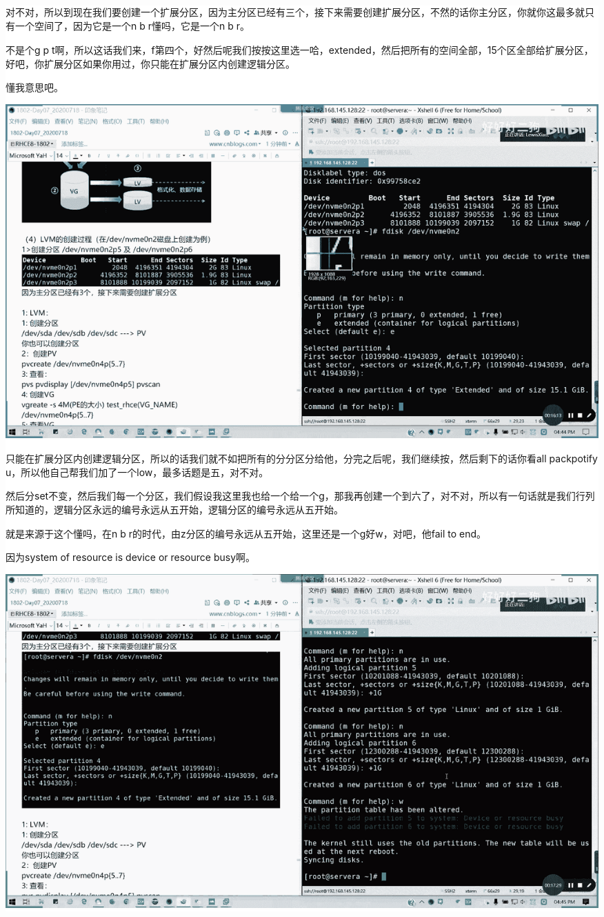 对不对，所以到现在我们要创建一个扩展分区，因为主分区已经有三个，接下来需要创建扩展分区，不然的话你主分区，你就你这最多就只有一个空间了，因为它是一个n b r懂吗，它是一个n b r。

不是个g p t啊，所以这话我们来，f第四个，好然后呢我们按按这里选一哈，extended，然后把所有的空间全部，15个区全部给扩展分区，好吧，你扩展分区如果你用过，你只能在扩展分区内创建逻辑分区。

懂我意思吧。

![](img/689f5b07accdc681610b0ce5ecad95df_23.png)

只能在扩展分区内创建逻辑分区，所以的话我们就不如把所有的分分区分给他，分完之后呢，我们继续按，然后剩下的话你看all packpotify u，所以他自己帮我们加了一个low，最多话题是五，对不对。

然后分set不变，然后我们每一个分区，我们假设我这里我也给一个给一个g，那我再创建一个到六了，对不对，所以有一句话就是我们行列所知道的，逻辑分区永远的编号永远从五开始，逻辑分区的编号永远从五开始。

就是来源于这个懂吗，在n b r的时代，由z分区的编号永远从五开始，这里还是一个g好w，对吧，他fail to end。

因为system of resource is device or resource busy啊。

![](img/689f5b07accdc681610b0ce5ecad95df_25.png)
